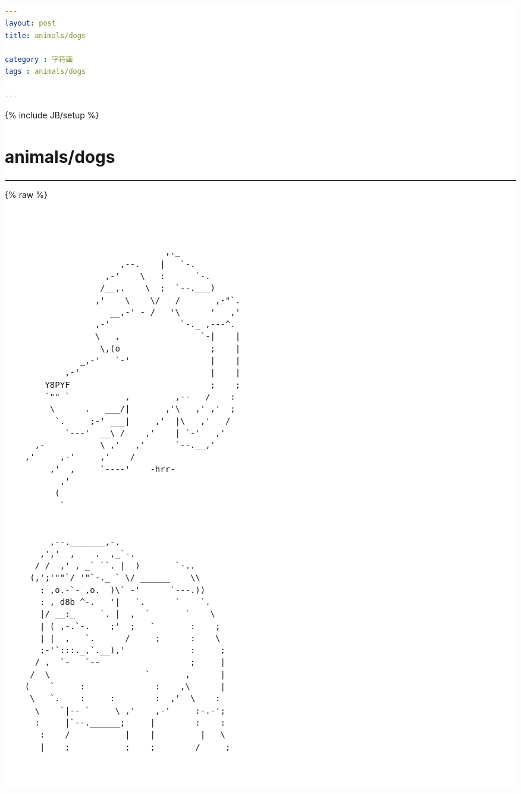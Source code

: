 ```yaml
---
layout: post
title: animals/dogs

category : 字符画
tags : animals/dogs

---
```

{% include JB/setup %}
# animals/dogs

---
{% raw %}
<pre>



                                ,._ 
                       ,--.    |   `-. 
                    ,-&#039;    \   :      `-. 
                   /__,.    \  ;  `--.___) 
                  ,&#039;    \    \/   /       ,-&quot;`. 
                     __,-&#039; - /   &#039;\      &#039;   ,&#039; 
                  ,-&#039;              `-._ ,---^. 
                  \   ,                `-|    | 
                   \,(o                  ;    | 
               _,-&#039;   `-&#039;                |    | 
            ,-&#039;                          |    | 
        Y8PYF                            ;    ; 
        `&quot;&quot; `           ,         ,--   /    : 
         \      .   ___/|       ,&#039;\   ,&#039; ,&#039;  ; 
          `.     ;-&#039; ___|     ,&#039;  |\   ,&#039;   / 
            `---&#039;  __\ /    ,&#039;    | `-&#039;   ,&#039; 
      ,-           \ ,&#039;   ,&#039;      `--.__,&#039; 
    ,&#039;     ,-&#039;     ,&#039;    / 
         ,&#039;  ,     `----&#039;    -hrr- 
           ,&#039; 
          ( 
           ` 


         ,--._______,-. 
       ,&#039;,&#039;  ,    .  ,_`-. 
      / /  ,&#039; , _` ``. |  )       `-.. 
     (,&#039;;&#039;&quot;&quot;`/ &#039;&quot;`-._ ` \/ ______    \\ 
       : ,o.-`- ,o.  )\` -&#039;      `---.)) 
       : , d8b ^-.   &#039;|   `.      `    `. 
       |/ __:_     `. |  ,  `       `    \ 
       | ( ,-.`-.    ;&#039;  ;   `       :    ; 
       | |  ,   `.      /     ;      :    \ 
       ;-&#039;`:::._,`.__),&#039;             :     ; 
      / ,  `-   `--                  ;     | 
     /  \                   `       ,      | 
    (    `     :              :    ,\      | 
     \   `.    :     :        :  ,&#039;  \    : 
      \    `|-- `     \ ,&#039;    ,-&#039;     :-.-&#039;; 
      :     |`--.______;     |        :    : 
       :    /           |    |         |   \ 
       |    ;           ;    ;        /     ; 